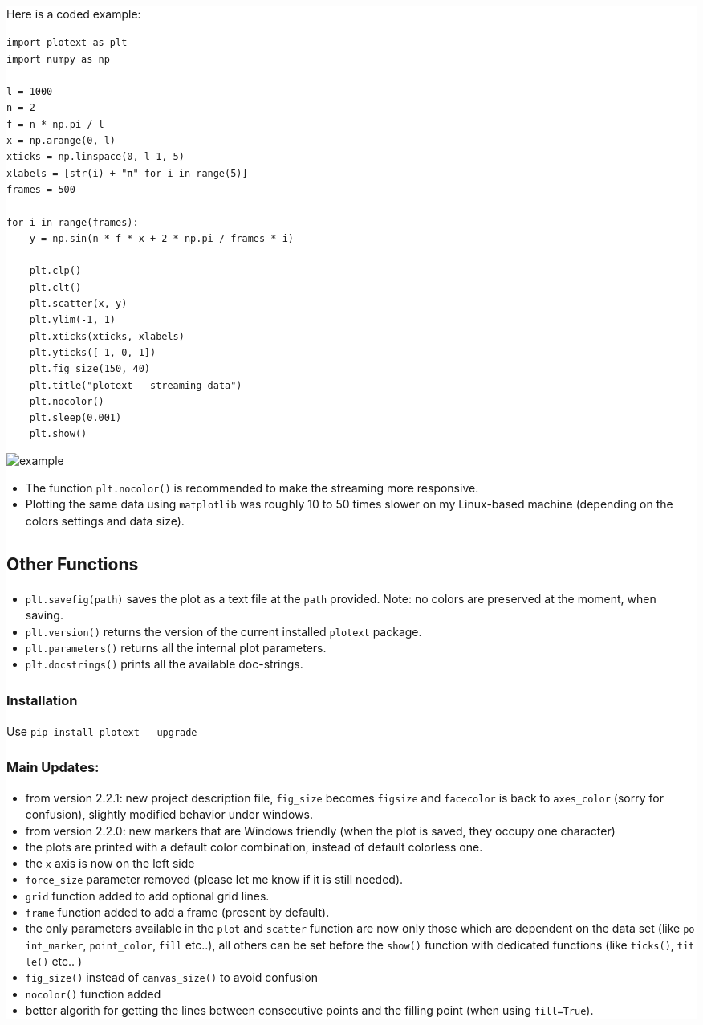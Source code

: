 Here is a coded example:
```
import plotext as plt
import numpy as np

l = 1000
n = 2
f = n * np.pi / l
x = np.arange(0, l)
xticks = np.linspace(0, l-1, 5)
xlabels = [str(i) + "π" for i in range(5)]
frames = 500

for i in range(frames):
    y = np.sin(n * f * x + 2 * np.pi / frames * i)

    plt.clp()
    plt.clt()
    plt.scatter(x, y)
    plt.ylim(-1, 1)
    plt.xticks(xticks, xlabels)
    plt.yticks([-1, 0, 1])
    plt.fig_size(150, 40)
    plt.title("plotext - streaming data")
    plt.nocolor()
    plt.sleep(0.001)
    plt.show()
```
![example](https://raw.githubusercontent.com/piccolomo/plotext/master/images/stream.gif)

 - The function `plt.nocolor()` is recommended to make the streaming more responsive.
 - Plotting the same data using `matplotlib` was roughly 10 to 50 times slower on my Linux-based machine (depending on the colors settings and data size).


## Other Functions
- `plt.savefig(path)` saves the plot as a text file at the `path` provided. Note: no colors are preserved at the moment, when saving.
- `plt.version()` returns the version of the current installed `plotext` package.
- `plt.parameters()` returns all the internal plot parameters.
- `plt.docstrings()` prints all the available doc-strings.


### Installation
Use `pip install plotext --upgrade`


### Main Updates:
- from version 2.2.1: new project description file, `fig_size` becomes `figsize` and `facecolor` is back to `axes_color` (sorry for confusion), slightly modified behavior under windows.
- from version 2.2.0: new markers that are Windows friendly (when the plot is saved, they occupy one character)
- the plots are printed with a default color combination, instead of default colorless one.
- the `x` axis is now on the left side
- `force_size` parameter removed (please let me know if it is still needed).
- `grid` function added to add optional grid lines. 
- `frame` function added to add a frame (present by default). 
- the only parameters available in the `plot` and `scatter` function are now only those which are dependent on the data set (like `point_marker`, `point_color`, `fill` etc..), all others can be set before the `show()` function with dedicated functions (like `ticks()`, `title()` etc.. )
- `fig_size()` instead of `canvas_size()` to avoid confusion
- `nocolor()` function added
- better algorith for getting the lines between consecutive points and the filling point (when using `fill=True`).